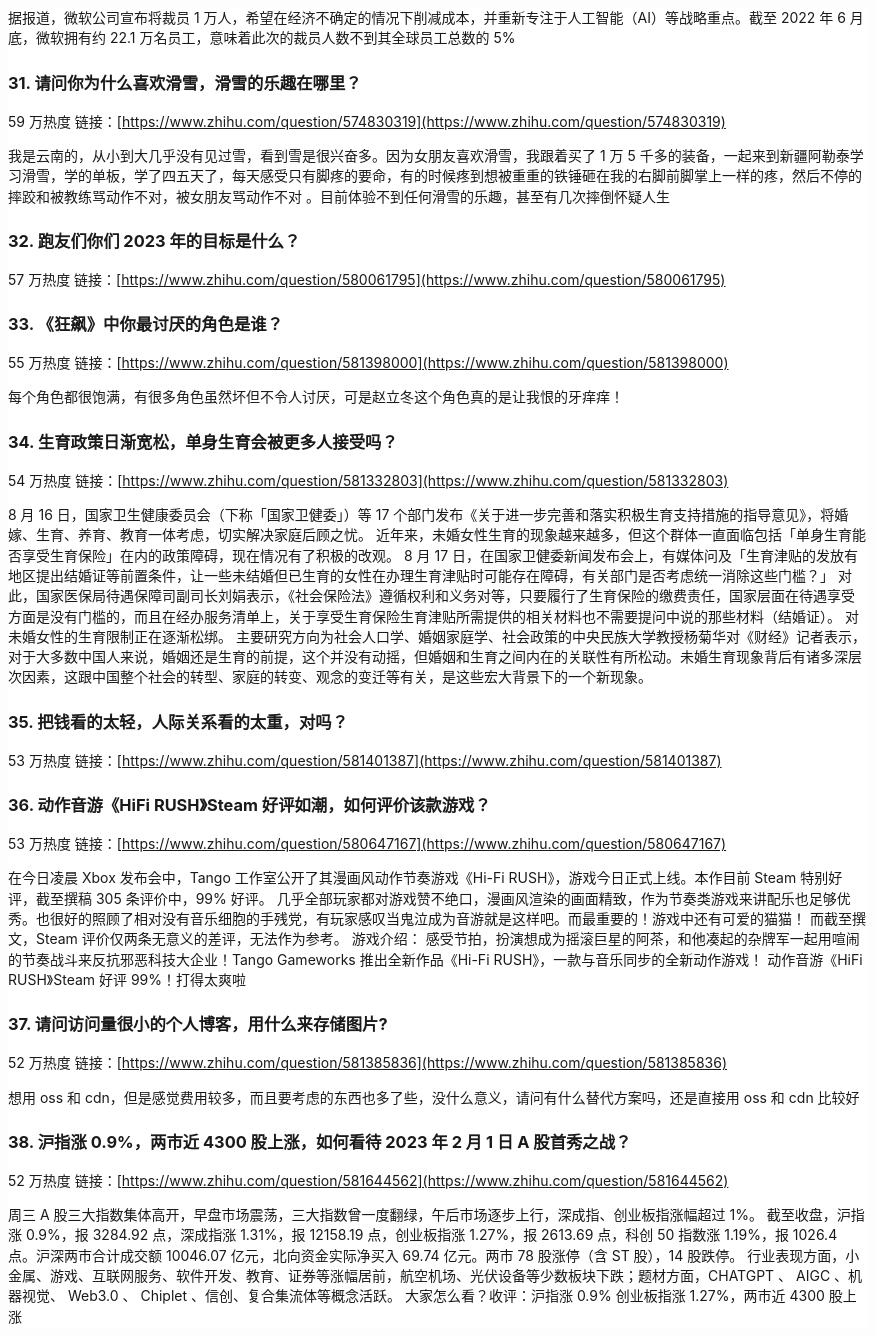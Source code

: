 据报道，微软公司宣布将裁员 1 万人，希望在经济不确定的情况下削减成本，并重新专注于人工智能（AI）等战略重点。截至 2022 年 6 月底，微软拥有约 22.1 万名员工，意味着此次的裁员人数不到其全球员工总数的 5%

### 31. 请问你为什么喜欢滑雪，滑雪的乐趣在哪里？
59 万热度 链接：[https://www.zhihu.com/question/574830319](https://www.zhihu.com/question/574830319)

我是云南的，从小到大几乎没有见过雪，看到雪是很兴奋多。因为女朋友喜欢滑雪，我跟着买了 1 万 5 千多的装备，一起来到新疆阿勒泰学习滑雪，学的单板，学了四五天了，每天感受只有脚疼的要命，有的时候疼到想被重重的铁锤砸在我的右脚前脚掌上一样的疼，然后不停的摔跤和被教练骂动作不对，被女朋友骂动作不对 。目前体验不到任何滑雪的乐趣，甚至有几次摔倒怀疑人生

### 32. 跑友们你们 2023 年的目标是什么？
57 万热度 链接：[https://www.zhihu.com/question/580061795](https://www.zhihu.com/question/580061795)



### 33. 《狂飙》中你最讨厌的角色是谁？
55 万热度 链接：[https://www.zhihu.com/question/581398000](https://www.zhihu.com/question/581398000)

每个角色都很饱满，有很多角色虽然坏但不令人讨厌，可是赵立冬这个角色真的是让我恨的牙痒痒！

### 34. 生育政策日渐宽松，单身生育会被更多人接受吗？
54 万热度 链接：[https://www.zhihu.com/question/581332803](https://www.zhihu.com/question/581332803)

8 月 16 日，国家卫生健康委员会（下称「国家卫健委」）等 17 个部门发布《关于进一步完善和落实积极生育支持措施的指导意见》，将婚嫁、生育、养育、教育一体考虑，切实解决家庭后顾之忧。 近年来，未婚女性生育的现象越来越多，但这个群体一直面临包括「单身生育能否享受生育保险」在内的政策障碍，现在情况有了积极的改观。 8 月 17 日，在国家卫健委新闻发布会上，有媒体问及「生育津贴的发放有地区提出结婚证等前置条件，让一些未结婚但已生育的女性在办理生育津贴时可能存在障碍，有关部门是否考虑统一消除这些门槛？」 对此，国家医保局待遇保障司副司长刘娟表示，《社会保险法》遵循权利和义务对等，只要履行了生育保险的缴费责任，国家层面在待遇享受方面是没有门槛的，而且在经办服务清单上，关于享受生育保险生育津贴所需提供的相关材料也不需要提问中说的那些材料（结婚证）。 对未婚女性的生育限制正在逐渐松绑。 主要研究方向为社会人口学、婚姻家庭学、社会政策的中央民族大学教授杨菊华对《财经》记者表示，对于大多数中国人来说，婚姻还是生育的前提，这个并没有动摇，但婚姻和生育之间内在的关联性有所松动。未婚生育现象背后有诸多深层次因素，这跟中国整个社会的转型、家庭的转变、观念的变迁等有关，是这些宏大背景下的一个新现象。

### 35. 把钱看的太轻，人际关系看的太重，对吗？
53 万热度 链接：[https://www.zhihu.com/question/581401387](https://www.zhihu.com/question/581401387)



### 36. 动作音游《HiFi RUSH》Steam 好评如潮，如何评价该款游戏？
53 万热度 链接：[https://www.zhihu.com/question/580647167](https://www.zhihu.com/question/580647167)

在今日凌晨 Xbox 发布会中，Tango 工作室公开了其漫画风动作节奏游戏《Hi-Fi RUSH》，游戏今日正式上线。本作目前 Steam 特别好评，截至撰稿 305 条评价中，99% 好评。 几乎全部玩家都对游戏赞不绝口，漫画风渲染的画面精致，作为节奏类游戏来讲配乐也足够优秀。也很好的照顾了相对没有音乐细胞的手残党，有玩家感叹当鬼泣成为音游就是这样吧。而最重要的！游戏中还有可爱的猫猫！ 而截至撰文，Steam 评价仅两条无意义的差评，无法作为参考。 游戏介绍： 感受节拍，扮演想成为摇滚巨星的阿茶，和他凑起的杂牌军一起用喧闹的节奏战斗来反抗邪恶科技大企业！Tango Gameworks 推出全新作品《Hi-Fi RUSH》，一款与音乐同步的全新动作游戏！ 动作音游《HiFi RUSH》Steam 好评 99%！打得太爽啦

### 37. 请问访问量很小的个人博客，用什么来存储图片?
52 万热度 链接：[https://www.zhihu.com/question/581385836](https://www.zhihu.com/question/581385836)

想用 oss 和 cdn，但是感觉费用较多，而且要考虑的东西也多了些，没什么意义，请问有什么替代方案吗，还是直接用 oss 和 cdn 比较好

### 38. 沪指涨 0.9%，两市近 4300 股上涨，如何看待 2023 年 2 月 1 日 A 股首秀之战？
52 万热度 链接：[https://www.zhihu.com/question/581644562](https://www.zhihu.com/question/581644562)

周三 A 股三大指数集体高开，早盘市场震荡，三大指数曾一度翻绿，午后市场逐步上行，深成指、创业板指涨幅超过 1%。 截至收盘，沪指涨 0.9%，报 3284.92 点，深成指涨 1.31%，报 12158.19 点，创业板指涨 1.27%，报 2613.69 点，科创 50 指数涨 1.19%，报 1026.4 点。沪深两市合计成交额 10046.07 亿元，北向资金实际净买入 69.74 亿元。两市 78 股涨停（含 ST 股），14 股跌停。 行业表现方面，小金属、游戏、互联网服务、软件开发、教育、证券等涨幅居前，航空机场、光伏设备等少数板块下跌；题材方面，CHATGPT 、 AIGC 、机器视觉、 Web3.0 、 Chiplet 、信创、复合集流体等概念活跃。 大家怎么看？收评：沪指涨 0.9% 创业板指涨 1.27%，两市近 4300 股上涨
